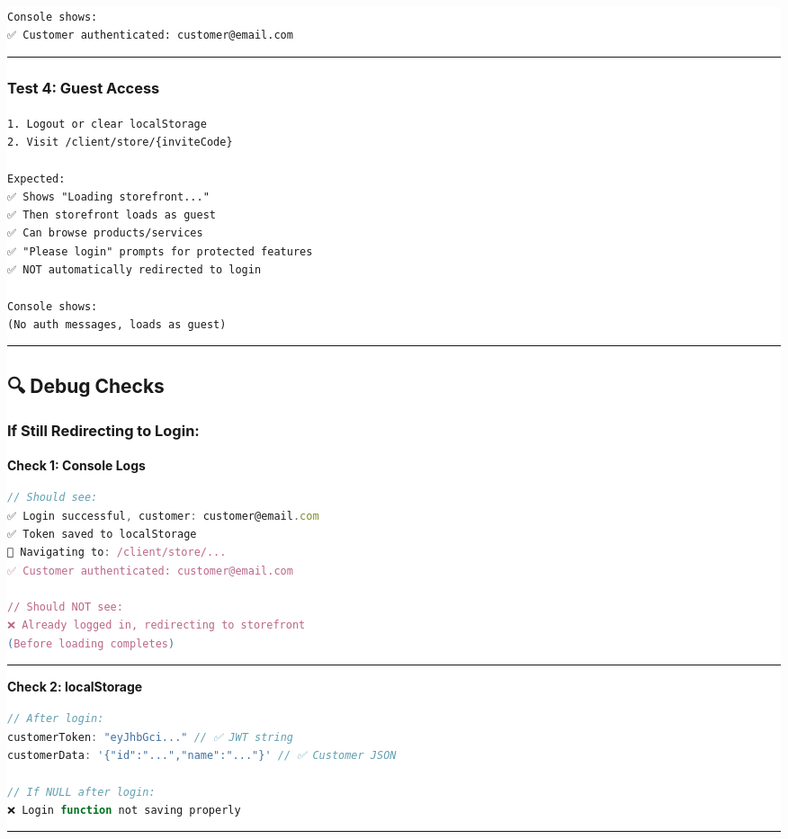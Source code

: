 ```
Console shows:
✅ Customer authenticated: customer@email.com
```

---

### **Test 4: Guest Access**
```
1. Logout or clear localStorage
2. Visit /client/store/{inviteCode}

Expected:
✅ Shows "Loading storefront..."
✅ Then storefront loads as guest
✅ Can browse products/services
✅ "Please login" prompts for protected features
✅ NOT automatically redirected to login

Console shows:
(No auth messages, loads as guest)
```

---

## 🔍 **Debug Checks**

### **If Still Redirecting to Login:**

**Check 1: Console Logs**
```javascript
// Should see:
✅ Login successful, customer: customer@email.com
✅ Token saved to localStorage
🔄 Navigating to: /client/store/...
✅ Customer authenticated: customer@email.com

// Should NOT see:
❌ Already logged in, redirecting to storefront
(Before loading completes)
```

---

**Check 2: localStorage**
```javascript
// After login:
customerToken: "eyJhbGci..." // ✅ JWT string
customerData: '{"id":"...","name":"..."}' // ✅ Customer JSON

// If NULL after login:
❌ Login function not saving properly
```

---
